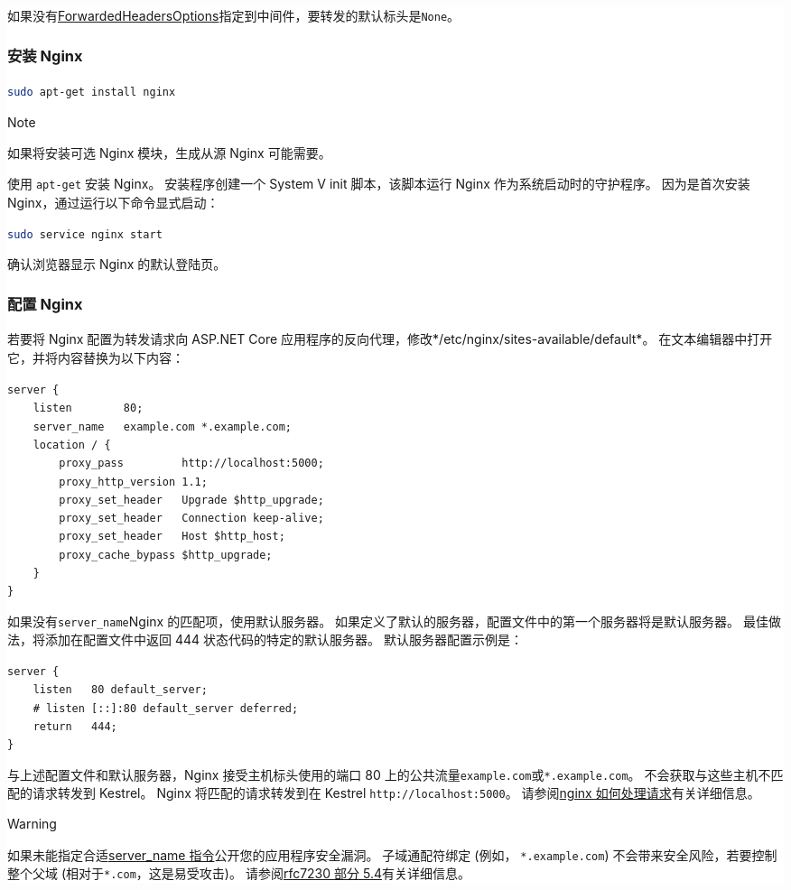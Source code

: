 
如果没有[ForwardedHeadersOptions](/dotnet/api/microsoft.aspnetcore.builder.forwardedheadersoptions)指定到中间件，要转发的默认标头是`None`。

### <a name="install-nginx"></a>安装 Nginx

```bash
sudo apt-get install nginx
```

> [!NOTE]
> 如果将安装可选 Nginx 模块，生成从源 Nginx 可能需要。

使用 `apt-get` 安装 Nginx。 安装程序创建一个 System V init 脚本，该脚本运行 Nginx 作为系统启动时的守护程序。 因为是首次安装 Nginx，通过运行以下命令显式启动：

```bash
sudo service nginx start
```

确认浏览器显示 Nginx 的默认登陆页。

### <a name="configure-nginx"></a>配置 Nginx

若要将 Nginx 配置为转发请求向 ASP.NET Core 应用程序的反向代理，修改*/etc/nginx/sites-available/default*。 在文本编辑器中打开它，并将内容替换为以下内容：

```nginx
server {
    listen        80;
    server_name   example.com *.example.com;
    location / {
        proxy_pass         http://localhost:5000;
        proxy_http_version 1.1;
        proxy_set_header   Upgrade $http_upgrade;
        proxy_set_header   Connection keep-alive;
        proxy_set_header   Host $http_host;
        proxy_cache_bypass $http_upgrade;
    }
}
```

如果没有`server_name`Nginx 的匹配项，使用默认服务器。 如果定义了默认的服务器，配置文件中的第一个服务器将是默认服务器。 最佳做法，将添加在配置文件中返回 444 状态代码的特定的默认服务器。 默认服务器配置示例是：

```nginx
server {
    listen   80 default_server;
    # listen [::]:80 default_server deferred;
    return   444;
}
```

与上述配置文件和默认服务器，Nginx 接受主机标头使用的端口 80 上的公共流量`example.com`或`*.example.com`。 不会获取与这些主机不匹配的请求转发到 Kestrel。 Nginx 将匹配的请求转发到在 Kestrel `http://localhost:5000`。 请参阅[nginx 如何处理请求](https://nginx.org/docs/http/request_processing.html)有关详细信息。

> [!WARNING]
> 如果未能指定合适[server_name 指令](https://nginx.org/docs/http/server_names.html)公开您的应用程序安全漏洞。 子域通配符绑定 (例如， `*.example.com`) 不会带来安全风险，若要控制整个父域 (相对于`*.com`，这是易受攻击)。 请参阅[rfc7230 部分 5.4](https://tools.ietf.org/html/rfc7230#section-5.4)有关详细信息。
